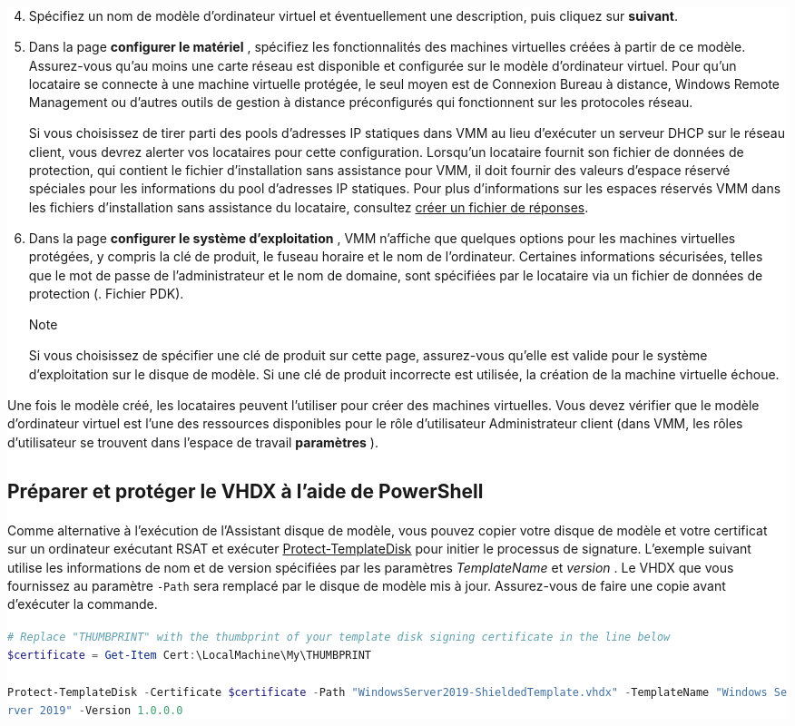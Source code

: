4. Spécifiez un nom de modèle d’ordinateur virtuel et éventuellement une description, puis cliquez sur **suivant**.

5. Dans la page **configurer le matériel** , spécifiez les fonctionnalités des machines virtuelles créées à partir de ce modèle. Assurez-vous qu’au moins une carte réseau est disponible et configurée sur le modèle d’ordinateur virtuel. Pour qu’un locataire se connecte à une machine virtuelle protégée, le seul moyen est de Connexion Bureau à distance, Windows Remote Management ou d’autres outils de gestion à distance préconfigurés qui fonctionnent sur les protocoles réseau.

    Si vous choisissez de tirer parti des pools d’adresses IP statiques dans VMM au lieu d’exécuter un serveur DHCP sur le réseau client, vous devrez alerter vos locataires pour cette configuration. Lorsqu’un locataire fournit son fichier de données de protection, qui contient le fichier d’installation sans assistance pour VMM, il doit fournir des valeurs d’espace réservé spéciales pour les informations du pool d’adresses IP statiques. Pour plus d’informations sur les espaces réservés VMM dans les fichiers d’installation sans assistance du locataire, consultez [créer un fichier de réponses](guarded-fabric-tenant-creates-shielding-data.md#create-an-answer-file). 

6. Dans la page **configurer le système d’exploitation** , VMM n’affiche que quelques options pour les machines virtuelles protégées, y compris la clé de produit, le fuseau horaire et le nom de l’ordinateur. Certaines informations sécurisées, telles que le mot de passe de l’administrateur et le nom de domaine, sont spécifiées par le locataire via un fichier de données de protection (. Fichier PDK). 

    > [!NOTE]
    > Si vous choisissez de spécifier une clé de produit sur cette page, assurez-vous qu’elle est valide pour le système d’exploitation sur le disque de modèle. Si une clé de produit incorrecte est utilisée, la création de la machine virtuelle échoue.

Une fois le modèle créé, les locataires peuvent l’utiliser pour créer des machines virtuelles. Vous devez vérifier que le modèle d’ordinateur virtuel est l’une des ressources disponibles pour le rôle d’utilisateur Administrateur client (dans VMM, les rôles d’utilisateur se trouvent dans l’espace de travail **paramètres** ).

## <a name="prepare-and-protect-the-vhdx-using-powershell"></a>Préparer et protéger le VHDX à l’aide de PowerShell

Comme alternative à l’exécution de l’Assistant disque de modèle, vous pouvez copier votre disque de modèle et votre certificat sur un ordinateur exécutant RSAT et exécuter [Protect-TemplateDisk](https://docs.microsoft.com/powershell/module/shieldedvmtemplate/protect-templatedisk?view=win10-ps
) pour initier le processus de signature.
L’exemple suivant utilise les informations de nom et de version spécifiées par les paramètres _TemplateName_ et _version_ .
Le VHDX que vous fournissez au paramètre `-Path` sera remplacé par le disque de modèle mis à jour. Assurez-vous de faire une copie avant d’exécuter la commande.

```powershell
# Replace "THUMBPRINT" with the thumbprint of your template disk signing certificate in the line below
$certificate = Get-Item Cert:\LocalMachine\My\THUMBPRINT

Protect-TemplateDisk -Certificate $certificate -Path "WindowsServer2019-ShieldedTemplate.vhdx" -TemplateName "Windows Server 2019" -Version 1.0.0.0
```
